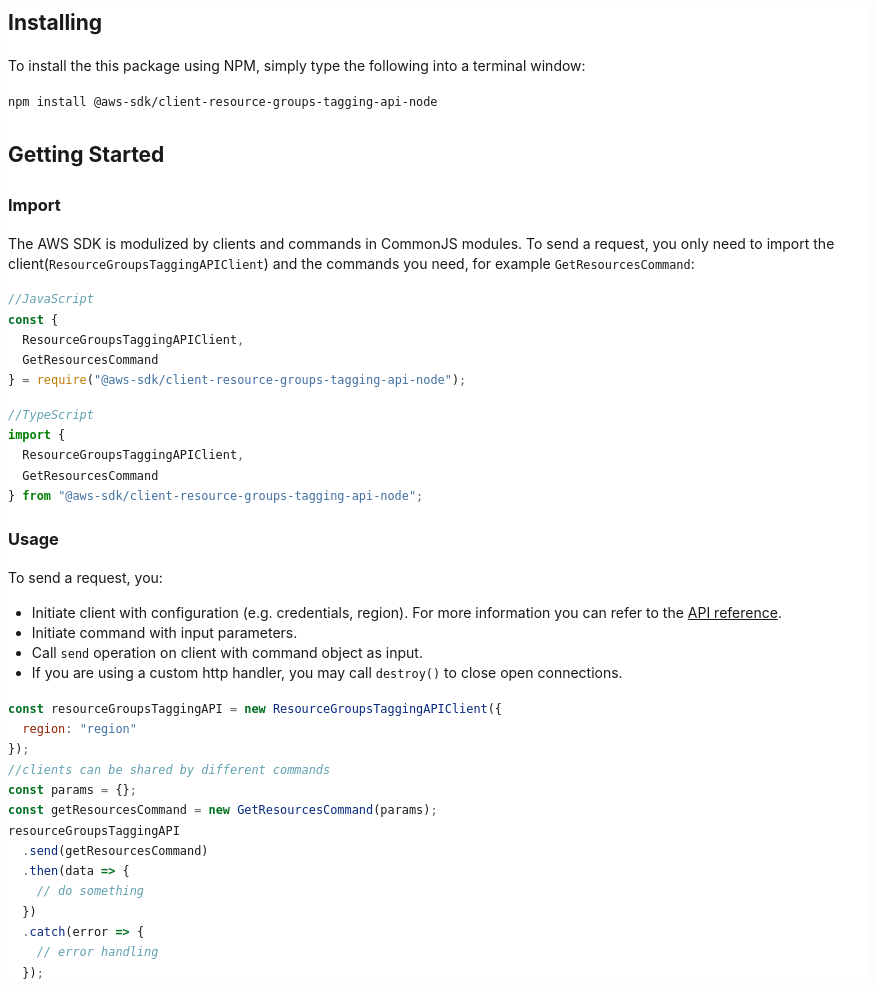 ## Installing

To install the this package using NPM, simply type the following into a terminal window:

```
npm install @aws-sdk/client-resource-groups-tagging-api-node
```

## Getting Started

### Import

The AWS SDK is modulized by clients and commands in CommonJS modules. To send a request, you only need to import the client(`ResourceGroupsTaggingAPIClient`) and the commands you need, for example `GetResourcesCommand`:

```javascript
//JavaScript
const {
  ResourceGroupsTaggingAPIClient,
  GetResourcesCommand
} = require("@aws-sdk/client-resource-groups-tagging-api-node");
```

```javascript
//TypeScript
import {
  ResourceGroupsTaggingAPIClient,
  GetResourcesCommand
} from "@aws-sdk/client-resource-groups-tagging-api-node";
```

### Usage

To send a request, you:

- Initiate client with configuration (e.g. credentials, region). For more information you can refer to the [API reference][].
- Initiate command with input parameters.
- Call `send` operation on client with command object as input.
- If you are using a custom http handler, you may call `destroy()` to close open connections.

```javascript
const resourceGroupsTaggingAPI = new ResourceGroupsTaggingAPIClient({
  region: "region"
});
//clients can be shared by different commands
const params = {};
const getResourcesCommand = new GetResourcesCommand(params);
resourceGroupsTaggingAPI
  .send(getResourcesCommand)
  .then(data => {
    // do something
  })
  .catch(error => {
    // error handling
  });
```


[code generator package]: https://github.com/aws/aws-sdk-js-v3/tree/master/packages/service-types-generator
[api reference]: https://docs.aws.amazon.com/AWSJavaScriptSDK/latest/